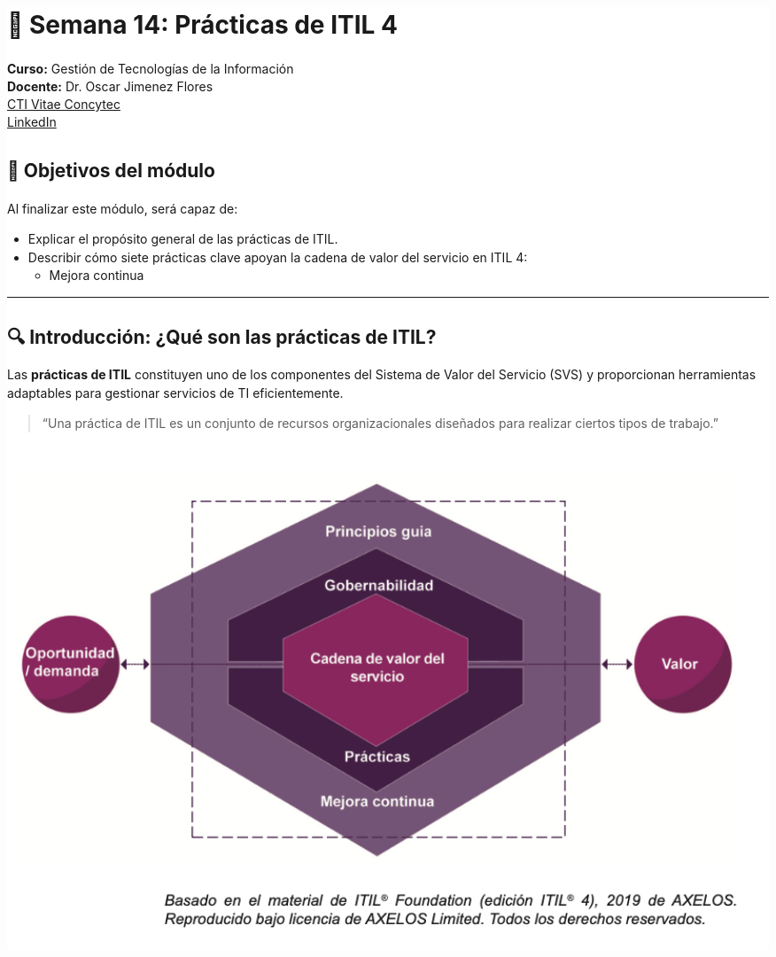 # 🧩 **Semana 14: Prácticas de ITIL 4**

**Curso:** Gestión de Tecnologías de la Información  
**Docente:** Dr. Oscar Jimenez Flores  
[CTI Vitae Concytec](https://www.google.com/url?sa=t&source=web&rct=j&opi=89978449&url=https://ctivitae.concytec.gob.pe/appDirectorioCTI/VerDatosInvestigador.do%3Fid_investigador%3D33398&ved=2ahUKEwi7_KSu8s2MAxWwIbkGHfcFN3EQFnoECA0QAQ&usg=AOvVaw1VPrJTyH8Dl3P6q-qEHKEY)  
[LinkedIn](https://www.linkedin.com/in/oscar-jimenez-flores/)



## 🎯 Objetivos del módulo

Al finalizar este módulo, será capaz de:

- Explicar el propósito general de las prácticas de ITIL.
- Describir cómo siete prácticas clave apoyan la cadena de valor del servicio en ITIL 4:
  - Mejora continua
  
---

## 🔍 Introducción: ¿Qué son las prácticas de ITIL?

Las **prácticas de ITIL** constituyen uno de los  componentes del Sistema de Valor del Servicio (SVS) y proporcionan herramientas adaptables para gestionar servicios de TI eficientemente.

> “Una práctica de ITIL es un conjunto de recursos organizacionales diseñados para realizar ciertos tipos de trabajo.”
>
> 
<br/>
<img src="images/1.png" alt="1" style="width:100%; height:auto;">  
<br/>
